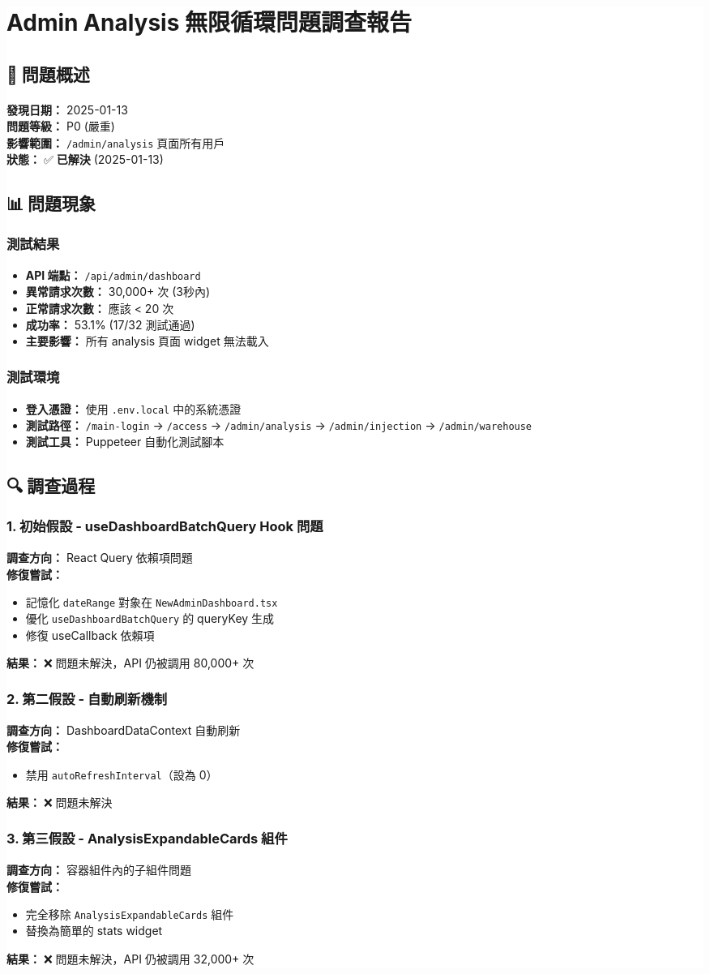 # Admin Analysis 無限循環問題調查報告

## 🚨 問題概述

**發現日期：** 2025-01-13  
**問題等級：** P0 (嚴重)  
**影響範圍：** `/admin/analysis` 頁面所有用戶  
**狀態：** ✅ **已解決** (2025-01-13)

## 📊 問題現象

### 測試結果
- **API 端點：** `/api/admin/dashboard`
- **異常請求次數：** 30,000+ 次 (3秒內)
- **正常請求次數：** 應該 < 20 次
- **成功率：** 53.1% (17/32 測試通過)
- **主要影響：** 所有 analysis 頁面 widget 無法載入

### 測試環境
- **登入憑證：** 使用 `.env.local` 中的系統憑證
- **測試路徑：** `/main-login` → `/access` → `/admin/analysis` → `/admin/injection` → `/admin/warehouse`
- **測試工具：** Puppeteer 自動化測試腳本

## 🔍 調查過程

### 1. 初始假設 - useDashboardBatchQuery Hook 問題
**調查方向：** React Query 依賴項問題  
**修復嘗試：**
- 記憶化 `dateRange` 對象在 `NewAdminDashboard.tsx`
- 優化 `useDashboardBatchQuery` 的 queryKey 生成
- 修復 useCallback 依賴項

**結果：** ❌ 問題未解決，API 仍被調用 80,000+ 次

### 2. 第二假設 - 自動刷新機制
**調查方向：** DashboardDataContext 自動刷新  
**修復嘗試：**
- 禁用 `autoRefreshInterval`（設為 0）

**結果：** ❌ 問題未解決

### 3. 第三假設 - AnalysisExpandableCards 組件
**調查方向：** 容器組件內的子組件問題  
**修復嘗試：**
- 完全移除 `AnalysisExpandableCards` 組件
- 替換為簡單的 stats widget

**結果：** ❌ 問題未解決，API 仍被調用 32,000+ 次
